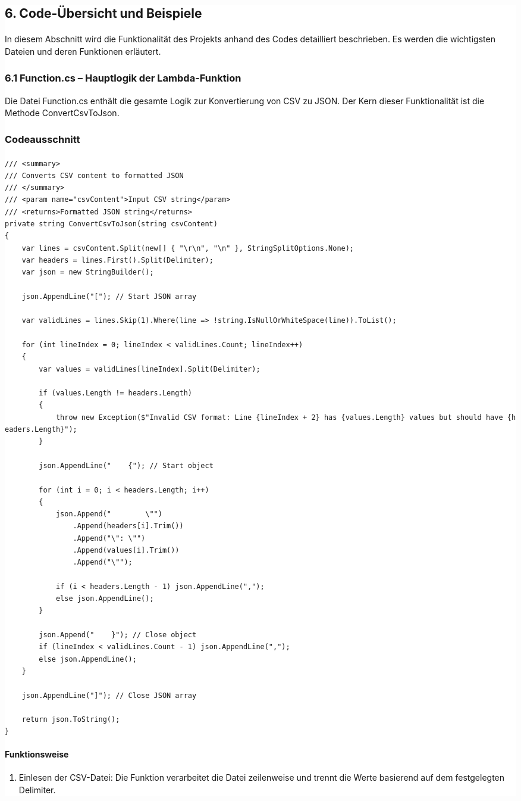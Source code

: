 ## 6. Code-Übersicht und Beispiele
In diesem Abschnitt wird die Funktionalität des Projekts anhand des Codes detailliert beschrieben. Es werden die wichtigsten Dateien und deren Funktionen erläutert.
 
### 6.1 Function.cs – Hauptlogik der Lambda-Funktion
Die Datei Function.cs enthält die gesamte Logik zur Konvertierung von CSV zu JSON. Der Kern dieser Funktionalität ist die Methode ConvertCsvToJson.
### Codeausschnitt
 
```
/// <summary>
/// Converts CSV content to formatted JSON
/// </summary>
/// <param name="csvContent">Input CSV string</param>
/// <returns>Formatted JSON string</returns>
private string ConvertCsvToJson(string csvContent)
{
    var lines = csvContent.Split(new[] { "\r\n", "\n" }, StringSplitOptions.None);
    var headers = lines.First().Split(Delimiter);
    var json = new StringBuilder();
 
    json.AppendLine("["); // Start JSON array
 
    var validLines = lines.Skip(1).Where(line => !string.IsNullOrWhiteSpace(line)).ToList();
 
    for (int lineIndex = 0; lineIndex < validLines.Count; lineIndex++)
    {
        var values = validLines[lineIndex].Split(Delimiter);
 
        if (values.Length != headers.Length)
        {
            throw new Exception($"Invalid CSV format: Line {lineIndex + 2} has {values.Length} values but should have {headers.Length}");
        }
 
        json.AppendLine("    {"); // Start object
 
        for (int i = 0; i < headers.Length; i++)
        {
            json.Append("        \"")
                .Append(headers[i].Trim())
                .Append("\": \"")
                .Append(values[i].Trim())
                .Append("\"");
 
            if (i < headers.Length - 1) json.AppendLine(",");
            else json.AppendLine();
        }
 
        json.Append("    }"); // Close object
        if (lineIndex < validLines.Count - 1) json.AppendLine(",");
        else json.AppendLine();
    }
 
    json.AppendLine("]"); // Close JSON array
 
    return json.ToString();
}
```
#### Funktionsweise
1.  Einlesen der CSV-Datei: Die Funktion verarbeitet die Datei zeilenweise und trennt die Werte basierend auf dem festgelegten Delimiter.